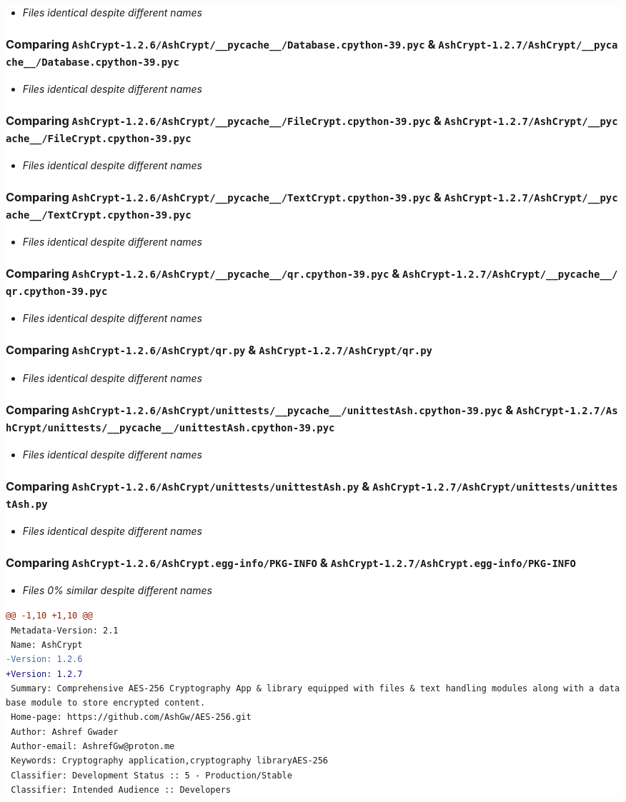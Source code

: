  * *Files identical despite different names*

### Comparing `AshCrypt-1.2.6/AshCrypt/__pycache__/Database.cpython-39.pyc` & `AshCrypt-1.2.7/AshCrypt/__pycache__/Database.cpython-39.pyc`

 * *Files identical despite different names*

### Comparing `AshCrypt-1.2.6/AshCrypt/__pycache__/FileCrypt.cpython-39.pyc` & `AshCrypt-1.2.7/AshCrypt/__pycache__/FileCrypt.cpython-39.pyc`

 * *Files identical despite different names*

### Comparing `AshCrypt-1.2.6/AshCrypt/__pycache__/TextCrypt.cpython-39.pyc` & `AshCrypt-1.2.7/AshCrypt/__pycache__/TextCrypt.cpython-39.pyc`

 * *Files identical despite different names*

### Comparing `AshCrypt-1.2.6/AshCrypt/__pycache__/qr.cpython-39.pyc` & `AshCrypt-1.2.7/AshCrypt/__pycache__/qr.cpython-39.pyc`

 * *Files identical despite different names*

### Comparing `AshCrypt-1.2.6/AshCrypt/qr.py` & `AshCrypt-1.2.7/AshCrypt/qr.py`

 * *Files identical despite different names*

### Comparing `AshCrypt-1.2.6/AshCrypt/unittests/__pycache__/unittestAsh.cpython-39.pyc` & `AshCrypt-1.2.7/AshCrypt/unittests/__pycache__/unittestAsh.cpython-39.pyc`

 * *Files identical despite different names*

### Comparing `AshCrypt-1.2.6/AshCrypt/unittests/unittestAsh.py` & `AshCrypt-1.2.7/AshCrypt/unittests/unittestAsh.py`

 * *Files identical despite different names*

### Comparing `AshCrypt-1.2.6/AshCrypt.egg-info/PKG-INFO` & `AshCrypt-1.2.7/AshCrypt.egg-info/PKG-INFO`

 * *Files 0% similar despite different names*

```diff
@@ -1,10 +1,10 @@
 Metadata-Version: 2.1
 Name: AshCrypt
-Version: 1.2.6
+Version: 1.2.7
 Summary: Comprehensive AES-256 Cryptography App & library equipped with files & text handling modules along with a database module to store encrypted content.
 Home-page: https://github.com/AshGw/AES-256.git
 Author: Ashref Gwader
 Author-email: AshrefGw@proton.me
 Keywords: Cryptography application,cryptography libraryAES-256
 Classifier: Development Status :: 5 - Production/Stable
 Classifier: Intended Audience :: Developers
```
